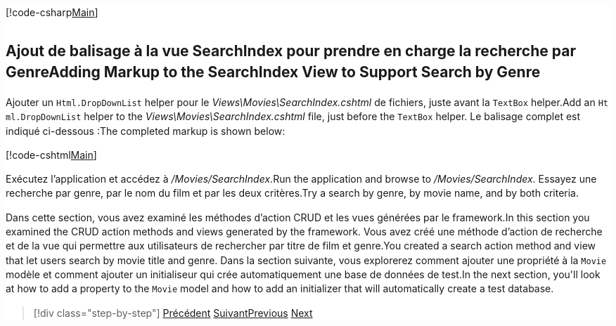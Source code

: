 [!code-csharp[Main](examining-the-edit-methods-and-edit-view/samples/sample20.cs)]

## <a name="adding-markup-to-the-searchindex-view-to-support-search-by-genre"></a><span data-ttu-id="2d6f3-256">Ajout de balisage à la vue SearchIndex pour prendre en charge la recherche par Genre</span><span class="sxs-lookup"><span data-stu-id="2d6f3-256">Adding Markup to the SearchIndex View to Support Search by Genre</span></span>

<span data-ttu-id="2d6f3-257">Ajouter un `Html.DropDownList` helper pour le *Views\Movies\SearchIndex.cshtml* de fichiers, juste avant la `TextBox` helper.</span><span class="sxs-lookup"><span data-stu-id="2d6f3-257">Add an `Html.DropDownList` helper to the *Views\Movies\SearchIndex.cshtml* file, just before the `TextBox` helper.</span></span> <span data-ttu-id="2d6f3-258">Le balisage complet est indiqué ci-dessous :</span><span class="sxs-lookup"><span data-stu-id="2d6f3-258">The completed markup is shown below:</span></span>

[!code-cshtml[Main](examining-the-edit-methods-and-edit-view/samples/sample21.cshtml)]

<span data-ttu-id="2d6f3-259">Exécutez l’application et accédez à */Movies/SearchIndex*.</span><span class="sxs-lookup"><span data-stu-id="2d6f3-259">Run the application and browse to */Movies/SearchIndex*.</span></span> <span data-ttu-id="2d6f3-260">Essayez une recherche par genre, par le nom du film et par les deux critères.</span><span class="sxs-lookup"><span data-stu-id="2d6f3-260">Try a search by genre, by movie name, and by both criteria.</span></span>

<span data-ttu-id="2d6f3-261">Dans cette section, vous avez examiné les méthodes d’action CRUD et les vues générées par le framework.</span><span class="sxs-lookup"><span data-stu-id="2d6f3-261">In this section you examined the CRUD action methods and views generated by the framework.</span></span> <span data-ttu-id="2d6f3-262">Vous avez créé une méthode d’action de recherche et de la vue qui permettre aux utilisateurs de rechercher par titre de film et genre.</span><span class="sxs-lookup"><span data-stu-id="2d6f3-262">You created a search action method and view that let users search by movie title and genre.</span></span> <span data-ttu-id="2d6f3-263">Dans la section suivante, vous explorerez comment ajouter une propriété à la `Movie` modèle et comment ajouter un initialiseur qui crée automatiquement une base de données de test.</span><span class="sxs-lookup"><span data-stu-id="2d6f3-263">In the next section, you'll look at how to add a property to the `Movie` model and how to add an initializer that will automatically create a test database.</span></span>

> [!div class="step-by-step"]
> <span data-ttu-id="2d6f3-264">[Précédent](accessing-your-models-data-from-a-controller.md)
> [Suivant](adding-a-new-field.md)</span><span class="sxs-lookup"><span data-stu-id="2d6f3-264">[Previous](accessing-your-models-data-from-a-controller.md)
[Next](adding-a-new-field.md)</span></span>
